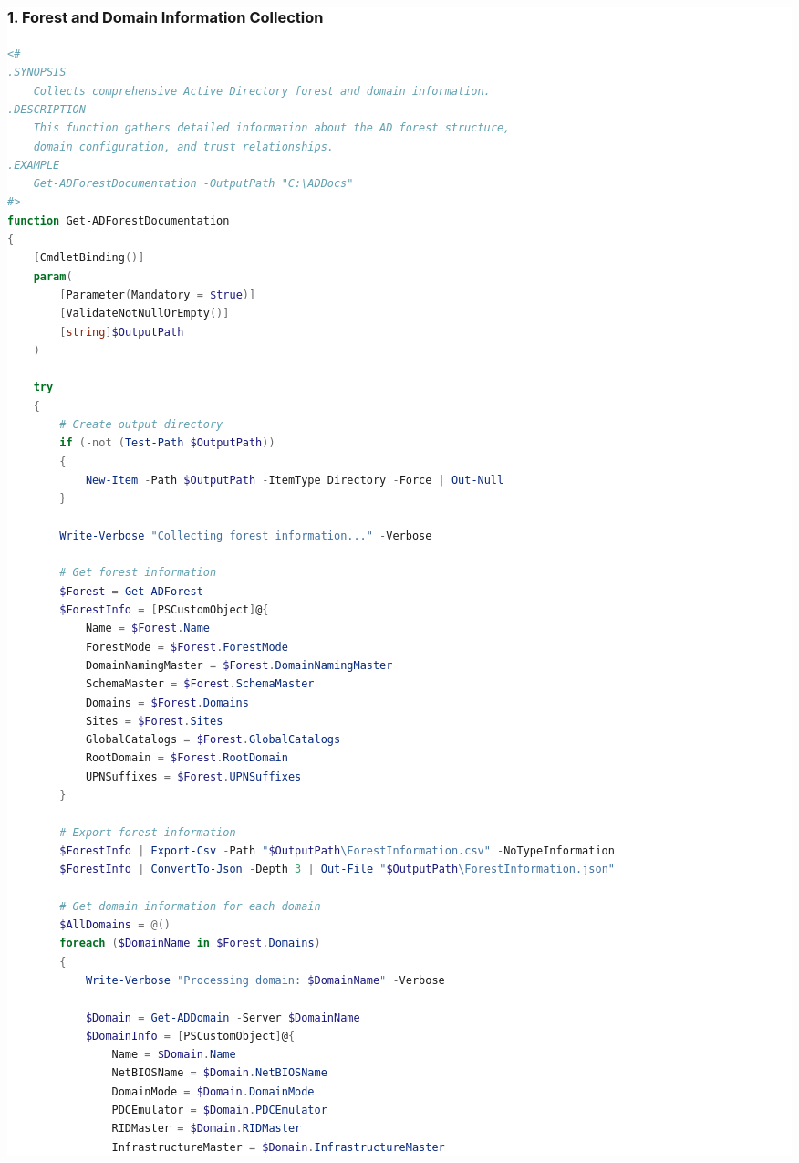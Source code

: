 ### 1. Forest and Domain Information Collection

```powershell
<#
.SYNOPSIS
    Collects comprehensive Active Directory forest and domain information.
.DESCRIPTION
    This function gathers detailed information about the AD forest structure,
    domain configuration, and trust relationships.
.EXAMPLE
    Get-ADForestDocumentation -OutputPath "C:\ADDocs"
#>
function Get-ADForestDocumentation
{
    [CmdletBinding()]
    param(
        [Parameter(Mandatory = $true)]
        [ValidateNotNullOrEmpty()]
        [string]$OutputPath
    )
    
    try 
    {
        # Create output directory
        if (-not (Test-Path $OutputPath)) 
        {
            New-Item -Path $OutputPath -ItemType Directory -Force | Out-Null
        }
        
        Write-Verbose "Collecting forest information..." -Verbose
        
        # Get forest information
        $Forest = Get-ADForest
        $ForestInfo = [PSCustomObject]@{
            Name = $Forest.Name
            ForestMode = $Forest.ForestMode
            DomainNamingMaster = $Forest.DomainNamingMaster
            SchemaMaster = $Forest.SchemaMaster
            Domains = $Forest.Domains
            Sites = $Forest.Sites
            GlobalCatalogs = $Forest.GlobalCatalogs
            RootDomain = $Forest.RootDomain
            UPNSuffixes = $Forest.UPNSuffixes
        }
        
        # Export forest information
        $ForestInfo | Export-Csv -Path "$OutputPath\ForestInformation.csv" -NoTypeInformation
        $ForestInfo | ConvertTo-Json -Depth 3 | Out-File "$OutputPath\ForestInformation.json"
        
        # Get domain information for each domain
        $AllDomains = @()
        foreach ($DomainName in $Forest.Domains) 
        {
            Write-Verbose "Processing domain: $DomainName" -Verbose
            
            $Domain = Get-ADDomain -Server $DomainName
            $DomainInfo = [PSCustomObject]@{
                Name = $Domain.Name
                NetBIOSName = $Domain.NetBIOSName
                DomainMode = $Domain.DomainMode
                PDCEmulator = $Domain.PDCEmulator
                RIDMaster = $Domain.RIDMaster
                InfrastructureMaster = $Domain.InfrastructureMaster
```